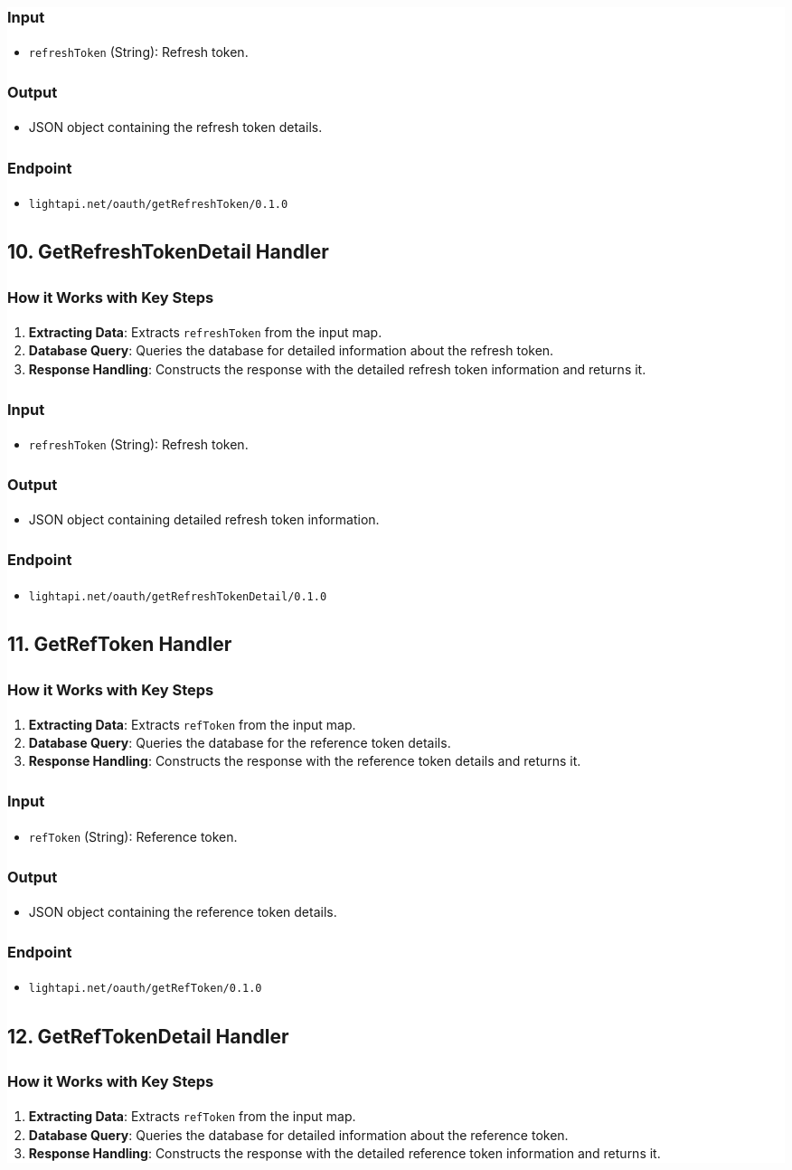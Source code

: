 ### Input
- `refreshToken` (String): Refresh token.

### Output
- JSON object containing the refresh token details.

### Endpoint
- `lightapi.net/oauth/getRefreshToken/0.1.0`

## 10. GetRefreshTokenDetail Handler

### How it Works with Key Steps
1. **Extracting Data**: Extracts `refreshToken` from the input map.
2. **Database Query**: Queries the database for detailed information about the refresh token.
3. **Response Handling**: Constructs the response with the detailed refresh token information and returns it.

### Input
- `refreshToken` (String): Refresh token.

### Output
- JSON object containing detailed refresh token information.

### Endpoint
- `lightapi.net/oauth/getRefreshTokenDetail/0.1.0`

## 11. GetRefToken Handler

### How it Works with Key Steps
1. **Extracting Data**: Extracts `refToken` from the input map.
2. **Database Query**: Queries the database for the reference token details.
3. **Response Handling**: Constructs the response with the reference token details and returns it.

### Input
- `refToken` (String): Reference token.

### Output
- JSON object containing the reference token details.

### Endpoint
- `lightapi.net/oauth/getRefToken/0.1.0`

## 12. GetRefTokenDetail Handler

### How it Works with Key Steps
1. **Extracting Data**: Extracts `refToken` from the input map.
2. **Database Query**: Queries the database for detailed information about the reference token.
3. **Response Handling**: Constructs the response with the detailed reference token information and returns it.
